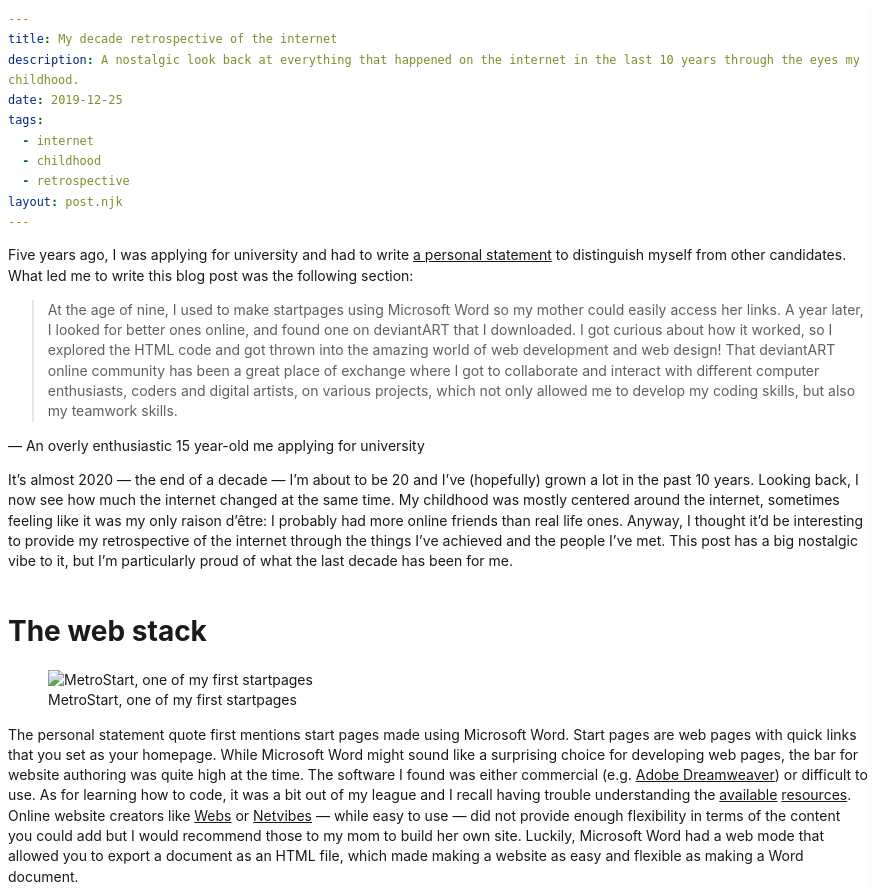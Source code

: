 ```yaml
---
title: My decade retrospective of the internet
description: A nostalgic look back at everything that happened on the internet in the last 10 years through the eyes my childhood.
date: 2019-12-25
tags:
  - internet
  - childhood
  - retrospective
layout: post.njk
---
```


Five years ago, I was applying for university and had to write [a personal statement](https://www.ucas.com/undergraduate/applying-university/how-write-ucas-undergraduate-personal-statement) to distinguish myself from other candidates. What led me to write this blog post was the following section:


> At the age of nine, I used to make startpages using Microsoft Word so my mother could easily access her links. A year later, I looked for better ones online, and found one on deviantART that I downloaded. I got curious about how it worked, so I explored the HTML code and got thrown into the amazing world of web development and web design! That deviantART online community has been a great place of exchange where I got to collaborate and interact with different computer enthusiasts, coders and digital artists, on various projects, which not only allowed me to develop my coding skills, but also my teamwork skills.

— An overly enthusiastic 15 year-old me applying for university

It’s almost 2020 — the end of a decade — I’m about to be 20 and I’ve (hopefully) grown a lot in the past 10 years. Looking back, I now see how much the internet changed at the same time. My childhood was mostly centered around the internet, sometimes feeling like it was my only raison d’être: I probably had more online friends than real life ones. Anyway, I thought it’d be interesting to provide my retrospective of the internet through the things I’ve achieved and the people I’ve met. This post has a big nostalgic vibe to it, but I’m particularly proud of what the last decade has been for me.

# The web stack
<figure class="float-right">
<img src="https://web.archive.org/web/20170925151536im_/http://t02.deviantart.net/nb5yZZAgzXWPn0gnQ_nZeZN1xJU=/fit-in/150x150/filters:no_upscale():origin()/pre13/db70/th/pre/i/2012/054/5/9/metrostart_by_ntim007-d4pa2q3.png" alt="MetroStart, one of my first startpages"/>
<figcaption>MetroStart, one of my first startpages</figcaption>
</figure>

The personal statement quote first mentions start pages made using Microsoft Word. Start pages are web pages with quick links that you set as your homepage. While Microsoft Word might sound like a surprising choice for developing web pages, the bar for website authoring was quite high at the time. The software I found was either commercial (e.g. [Adobe Dreamweaver](https://en.wikipedia.org/wiki/Adobe_Dreamweaver)) or difficult to use. As for learning how to code, it was a bit out of my league and I recall having trouble understanding the [available](https://www.w3schools.com/) [resources](https://developer.mozilla.org/). Online website creators like [Webs](https://www.webs.com/) or [Netvibes](https://www.netvibes.com/) — while easy to use — did not provide enough flexibility in terms of the content you could add but I would recommend those to my mom to build her own site.
Luckily, Microsoft Word had a web mode that allowed you to export a document as an HTML file, which made making a website as easy and flexible as making a Word document.
